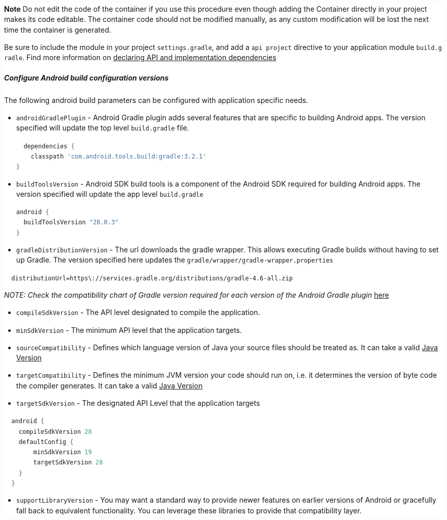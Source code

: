 **Note** Do not edit the code of the container if you use this procedure even though adding the Container directly in your project makes its code editable. The container code should not be modified manually, as any custom modification will be lost the next time the container is generated.

Be sure to include the module in your project `settings.gradle`, and add a `api project` directive to your application module `build.gradle`. Find more information on [declaring API and implementation dependencies](https://docs.gradle.org/current/userguide/java_library_plugin.html)

##### Configure Android build configuration versions
The following android build parameters can be configured with application specific needs.
- `androidGradlePlugin` - Android Gradle plugin adds several features that are specific to building Android apps. The version specified will update the top level `build.gradle` file.
    ```groovy
      dependencies {
        classpath 'com.android.tools.build:gradle:3.2.1'
    }
    ```

- `buildToolsVersion` - Android SDK build tools is a component of the Android SDK required for building Android apps. The version specified will update the app level `build.gradle`
    ```groovy
    android {
      buildToolsVersion "28.0.3"
    }
    ```
- `gradleDistributionVersion` - The url downloads the gradle wrapper. This allows executing Gradle builds without having to set up Gradle. The version specified here updates the `gradle/wrapper/gradle-wrapper.properties`
```
  distributionUrl=https\://services.gradle.org/distributions/gradle-4.6-all.zip
```
*NOTE: Check the compatibility chart of Gradle version required for each version of the Android Gradle plugin* [here](https://developer.android.com/studio/releases/gradle-plugin)

- `compileSdkVersion` - The API level designated to compile the application.

- `minSdkVersion` - The minimum API level that the application targets.

- `sourceCompatibility` - Defines which language version of Java your source files should be treated as. It can take a valid [Java Version](https://docs.gradle.org/current/javadoc/org/gradle/api/JavaVersion.html) 

- `targetCompatibility` - Defines the minimum JVM version your code should run on, i.e. it determines the version of byte code the compiler generates. It can take a valid [Java Version](https://docs.gradle.org/current/javadoc/org/gradle/api/JavaVersion.html)

- `targetSdkVersion` - The designated API Level that the application targets

```groovy
  android {
    compileSdkVersion 28
    defaultConfig {
        minSdkVersion 19
        targetSdkVersion 28
    }
  }
```
- `supportLibraryVersion` - You may want a standard way to provide newer features on earlier versions of Android or gracefully fall back to equivalent functionality. You can leverage these libraries to provide that compatibility layer.
